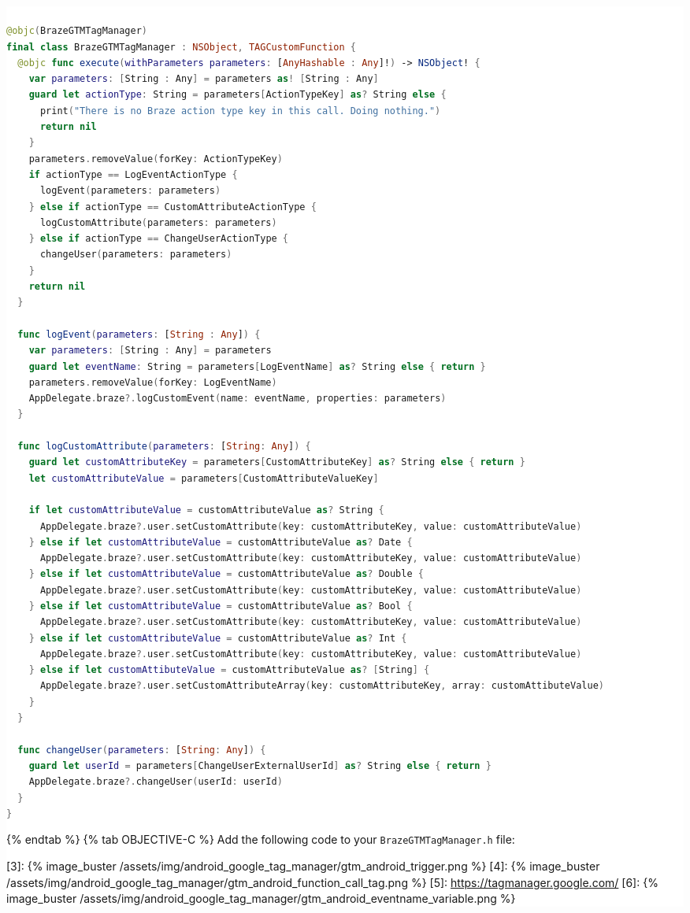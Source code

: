 ```swift

@objc(BrazeGTMTagManager)
final class BrazeGTMTagManager : NSObject, TAGCustomFunction {
  @objc func execute(withParameters parameters: [AnyHashable : Any]!) -> NSObject! {
    var parameters: [String : Any] = parameters as! [String : Any]
    guard let actionType: String = parameters[ActionTypeKey] as? String else {
      print("There is no Braze action type key in this call. Doing nothing.")
      return nil
    }
    parameters.removeValue(forKey: ActionTypeKey)
    if actionType == LogEventActionType {
      logEvent(parameters: parameters)
    } else if actionType == CustomAttributeActionType {
      logCustomAttribute(parameters: parameters)
    } else if actionType == ChangeUserActionType {
      changeUser(parameters: parameters)
    }
    return nil
  }
  
  func logEvent(parameters: [String : Any]) {
    var parameters: [String : Any] = parameters
    guard let eventName: String = parameters[LogEventName] as? String else { return }
    parameters.removeValue(forKey: LogEventName)
    AppDelegate.braze?.logCustomEvent(name: eventName, properties: parameters)
  }
  
  func logCustomAttribute(parameters: [String: Any]) {
    guard let customAttributeKey = parameters[CustomAttributeKey] as? String else { return }
    let customAttributeValue = parameters[CustomAttributeValueKey]
    
    if let customAttributeValue = customAttributeValue as? String {
      AppDelegate.braze?.user.setCustomAttribute(key: customAttributeKey, value: customAttributeValue)
    } else if let customAttributeValue = customAttributeValue as? Date {
      AppDelegate.braze?.user.setCustomAttribute(key: customAttributeKey, value: customAttributeValue)
    } else if let customAttributeValue = customAttributeValue as? Double {
      AppDelegate.braze?.user.setCustomAttribute(key: customAttributeKey, value: customAttributeValue)
    } else if let customAttributeValue = customAttributeValue as? Bool {
      AppDelegate.braze?.user.setCustomAttribute(key: customAttributeKey, value: customAttributeValue)
    } else if let customAttributeValue = customAttributeValue as? Int {
      AppDelegate.braze?.user.setCustomAttribute(key: customAttributeKey, value: customAttributeValue)
    } else if let customAttibuteValue = customAttributeValue as? [String] {
      AppDelegate.braze?.user.setCustomAttributeArray(key: customAttributeKey, array: customAttibuteValue)
    }
  }
  
  func changeUser(parameters: [String: Any]) {
    guard let userId = parameters[ChangeUserExternalUserId] as? String else { return }
    AppDelegate.braze?.changeUser(userId: userId)
  }
}
```
{% endtab %}
{% tab OBJECTIVE-C %}
Add the following code to your `BrazeGTMTagManager.h` file:


[1]: {{site.baseurl}}/developer_guide/platform_integration_guides/ios/initial_sdk_setup/
[2]: https://developers.google.com/tag-manager/ios/v5/
[3]: {% image_buster /assets/img/android_google_tag_manager/gtm_android_trigger.png %}
[4]: {% image_buster /assets/img/android_google_tag_manager/gtm_android_function_call_tag.png %}
[5]: https://tagmanager.google.com/
[6]: {% image_buster /assets/img/android_google_tag_manager/gtm_android_eventname_variable.png %}